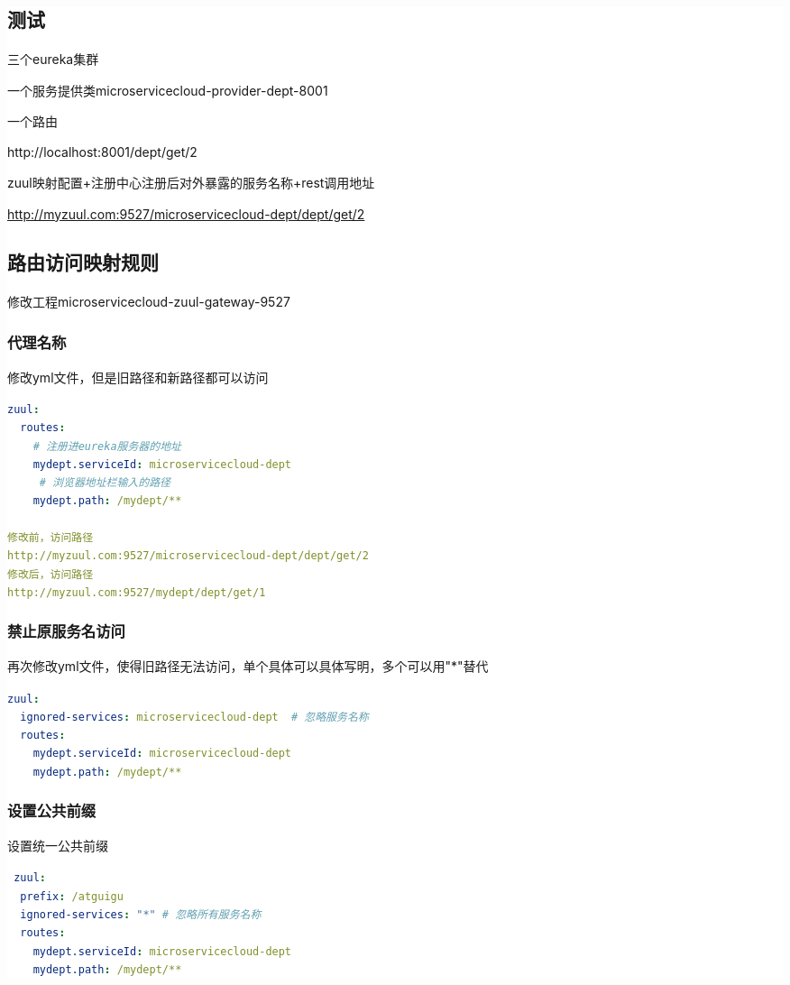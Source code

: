 

## 测试

三个eureka集群

一个服务提供类microservicecloud-provider-dept-8001

一个路由

http://localhost:8001/dept/get/2

zuul映射配置+注册中心注册后对外暴露的服务名称+rest调用地址

http://myzuul.com:9527/microservicecloud-dept/dept/get/2

## 路由访问映射规则

修改工程microservicecloud-zuul-gateway-9527

### 代理名称

修改yml文件，但是旧路径和新路径都可以访问

```yml
zuul: 
  routes: 
 	# 注册进eureka服务器的地址
    mydept.serviceId: microservicecloud-dept
     # 浏览器地址栏输入的路径
    mydept.path: /mydept/**
    
修改前，访问路径
http://myzuul.com:9527/microservicecloud-dept/dept/get/2
修改后，访问路径
http://myzuul.com:9527/mydept/dept/get/1
```

### 禁止原服务名访问

再次修改yml文件，使得旧路径无法访问，单个具体可以具体写明，多个可以用"*"替代

```yml
zuul: 
  ignored-services: microservicecloud-dept  # 忽略服务名称
  routes: 
    mydept.serviceId: microservicecloud-dept
    mydept.path: /mydept/**
```

### 设置公共前缀

设置统一公共前缀

```yml
 zuul: 
  prefix: /atguigu
  ignored-services: "*" # 忽略所有服务名称
  routes: 
    mydept.serviceId: microservicecloud-dept
    mydept.path: /mydept/**
```
